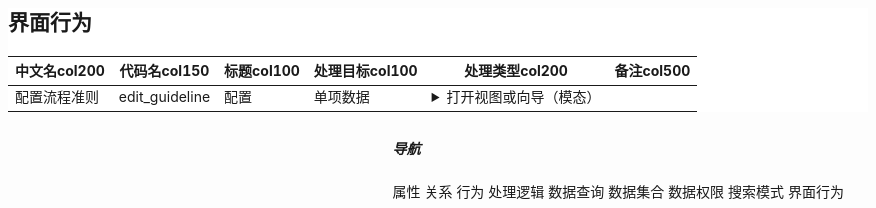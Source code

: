 ## 界面行为
|  中文名col200 |  代码名col150 |  标题col100   |     处理目标col100   |    处理类型col200        |  备注col500       |
| --------| --------| -------- |------------|------------|------------|
| 配置流程准则 | edit_guideline | 配置 |单项数据|<details><summary>打开视图或向导（模态）</summary></details>||

<div style="display: block; overflow: hidden; position: fixed; top: 140px; right: 100px;">

##### 导航
<el-anchor >
<el-anchor-link :href="`#/module/TestMgmt/guideline?id=属性`">
  属性
</el-anchor-link>
<el-anchor-link :href="`#/module/TestMgmt/guideline?id=关系`">
  关系
</el-anchor-link>
<el-anchor-link :href="`#/module/TestMgmt/guideline?id=行为`">
  行为
</el-anchor-link>
<el-anchor-link :href="`#/module/TestMgmt/guideline?id=处理逻辑`">
  处理逻辑
</el-anchor-link>
<el-anchor-link :href="`#/module/TestMgmt/guideline?id=数据查询`">
  数据查询
</el-anchor-link>
<el-anchor-link :href="`#/module/TestMgmt/guideline?id=数据集合`">
  数据集合
</el-anchor-link>
<el-anchor-link :href="`#/module/TestMgmt/guideline?id=数据权限`">
  数据权限
</el-anchor-link>
<el-anchor-link :href="`#/module/TestMgmt/guideline?id=搜索模式`">
  搜索模式
</el-anchor-link>
<el-anchor-link :href="`#/module/TestMgmt/guideline?id=界面行为`">
  界面行为
</el-anchor-link>
</el-anchor>
</div>

<script>
 const { createApp } = Vue
  createApp({
    data() {
      return {
show_der:'major',
show_field_group:'field_group_DEFGroup',

      }
    },
    methods: {
    }
  }).use(ElementPlus).mount('#app')
</script>